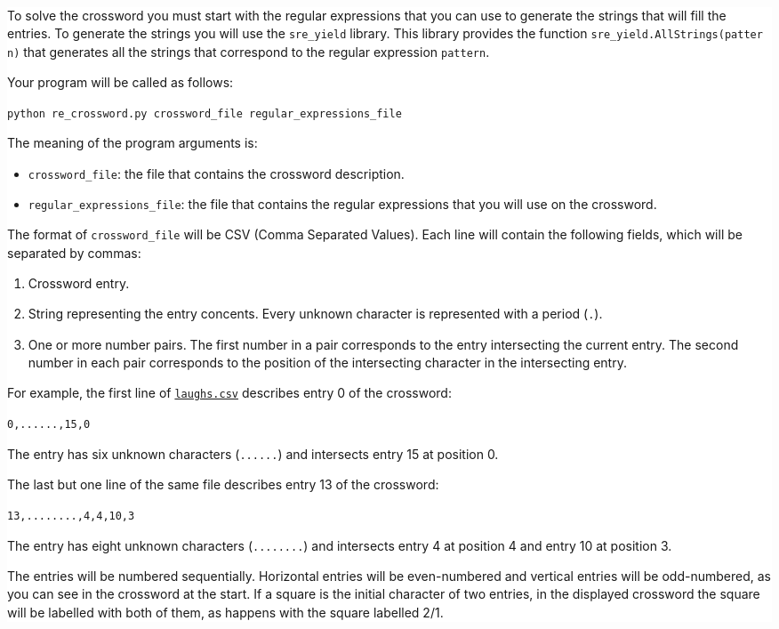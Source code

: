 To solve the crossword you must start with the regular expressions
that you can use to generate the strings that will fill the entries.
To generate the strings you will use the `sre_yield` library. This
library provides the function  `sre_yield.AllStrings(pattern)` that
generates all the strings that correspond to the regular expression 
`pattern`. 

Your program will be called as follows:

```bash
python re_crossword.py crossword_file regular_expressions_file
```

The meaning of the program arguments is:

* `crossword_file`: the file that contains the crossword description. 
  
* `regular_expressions_file`: the file that contains the regular
  expressions that you will use on the crossword. 

The format of `crossword_file` will be CSV (Comma Separated Values).
Each line will contain the following fields, which will be separated
by commas:

1. Crossword entry.

2. String representing the entry concents. Every unknown character is
   represented with a period (`.`). 
   
3. One or more number pairs. The first number in a pair corresponds to
   the entry intersecting the current entry. The second number in each
   pair corresponds to the position of the intersecting character in
   the intersecting entry. 
   
For example, the first line of [`laughs.csv`](https://louridas.github.io/rwa/assignments/regular-crosswords/laughs.csv)
describes entry 0 of the crossword:

```text
0,......,15,0
```

The entry has six unknown characters (`......`) and intersects entry 15
at position 0.

The last but one line of the same file describes entry 13 of the
crossword:

```text
13,........,4,4,10,3
```

The entry has eight unknown characters (`........`) and intersects
entry 4 at position 4 and entry 10 at position 3.

The entries will be numbered sequentially. Horizontal entries will be
even-numbered and vertical entries will be odd-numbered, as you can
see in the crossword at the start. If a square is the initial
character of two entries, in the displayed crossword the square will
be labelled with both of them, as happens with the square labelled
2/1.
